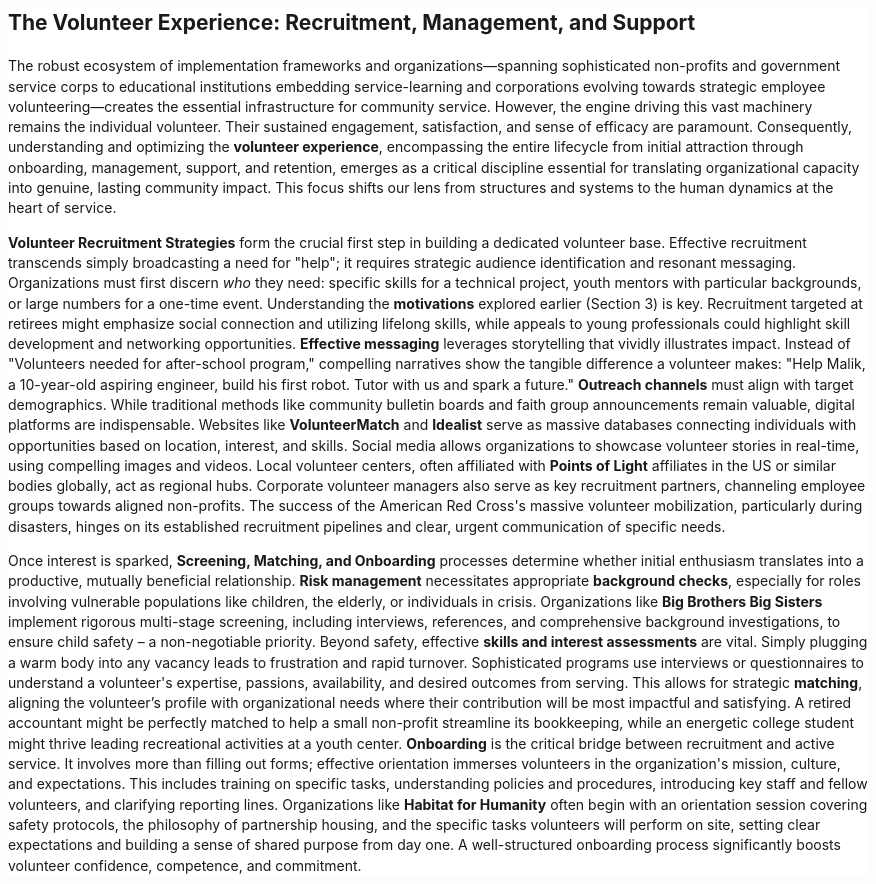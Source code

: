 ## The Volunteer Experience: Recruitment, Management, and Support

The robust ecosystem of implementation frameworks and organizations—spanning sophisticated non-profits and government service corps to educational institutions embedding service-learning and corporations evolving towards strategic employee volunteering—creates the essential infrastructure for community service. However, the engine driving this vast machinery remains the individual volunteer. Their sustained engagement, satisfaction, and sense of efficacy are paramount. Consequently, understanding and optimizing the **volunteer experience**, encompassing the entire lifecycle from initial attraction through onboarding, management, support, and retention, emerges as a critical discipline essential for translating organizational capacity into genuine, lasting community impact. This focus shifts our lens from structures and systems to the human dynamics at the heart of service.

**Volunteer Recruitment Strategies** form the crucial first step in building a dedicated volunteer base. Effective recruitment transcends simply broadcasting a need for "help"; it requires strategic audience identification and resonant messaging. Organizations must first discern *who* they need: specific skills for a technical project, youth mentors with particular backgrounds, or large numbers for a one-time event. Understanding the **motivations** explored earlier (Section 3) is key. Recruitment targeted at retirees might emphasize social connection and utilizing lifelong skills, while appeals to young professionals could highlight skill development and networking opportunities. **Effective messaging** leverages storytelling that vividly illustrates impact. Instead of "Volunteers needed for after-school program," compelling narratives show the tangible difference a volunteer makes: "Help Malik, a 10-year-old aspiring engineer, build his first robot. Tutor with us and spark a future." **Outreach channels** must align with target demographics. While traditional methods like community bulletin boards and faith group announcements remain valuable, digital platforms are indispensable. Websites like **VolunteerMatch** and **Idealist** serve as massive databases connecting individuals with opportunities based on location, interest, and skills. Social media allows organizations to showcase volunteer stories in real-time, using compelling images and videos. Local volunteer centers, often affiliated with **Points of Light** affiliates in the US or similar bodies globally, act as regional hubs. Corporate volunteer managers also serve as key recruitment partners, channeling employee groups towards aligned non-profits. The success of the American Red Cross's massive volunteer mobilization, particularly during disasters, hinges on its established recruitment pipelines and clear, urgent communication of specific needs.

Once interest is sparked, **Screening, Matching, and Onboarding** processes determine whether initial enthusiasm translates into a productive, mutually beneficial relationship. **Risk management** necessitates appropriate **background checks**, especially for roles involving vulnerable populations like children, the elderly, or individuals in crisis. Organizations like **Big Brothers Big Sisters** implement rigorous multi-stage screening, including interviews, references, and comprehensive background investigations, to ensure child safety – a non-negotiable priority. Beyond safety, effective **skills and interest assessments** are vital. Simply plugging a warm body into any vacancy leads to frustration and rapid turnover. Sophisticated programs use interviews or questionnaires to understand a volunteer's expertise, passions, availability, and desired outcomes from serving. This allows for strategic **matching**, aligning the volunteer’s profile with organizational needs where their contribution will be most impactful and satisfying. A retired accountant might be perfectly matched to help a small non-profit streamline its bookkeeping, while an energetic college student might thrive leading recreational activities at a youth center. **Onboarding** is the critical bridge between recruitment and active service. It involves more than filling out forms; effective orientation immerses volunteers in the organization's mission, culture, and expectations. This includes training on specific tasks, understanding policies and procedures, introducing key staff and fellow volunteers, and clarifying reporting lines. Organizations like **Habitat for Humanity** often begin with an orientation session covering safety protocols, the philosophy of partnership housing, and the specific tasks volunteers will perform on site, setting clear expectations and building a sense of shared purpose from day one. A well-structured onboarding process significantly boosts volunteer confidence, competence, and commitment.
